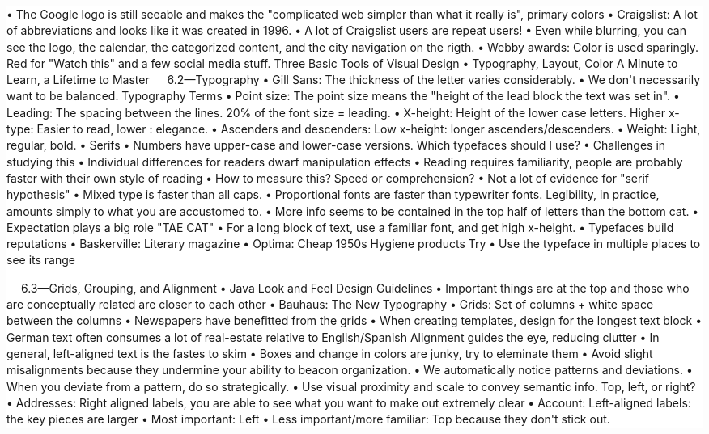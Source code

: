 •	The Google logo is still seeable and makes the "complicated web simpler than what it really is", primary colors
•	Craigslist: A lot of abbreviations and looks like it was created in 1996.
•	A lot of Craigslist users are repeat users!
•	Even while blurring, you can see the logo, the calendar, the categorized content, and the city navigation on the rigth.
•	Webby awards: Color is used sparingly. Red for "Watch this" and a few social media stuff.
Three Basic Tools of Visual Design
•	Typography, Layout, Color
A Minute to Learn, a Lifetime to Master
 
6.2—Typography
•	Gill Sans: The thickness of the letter varies considerably.
•	We don't necessarily want to be balanced.
Typography Terms
•	Point size: The point size means the "height of the lead block the text was set in".
•	Leading: The spacing between the lines. 20% of the font size = leading.
•	X-height: Height of the lower case letters. Higher x-type: Easier to read, lower : elegance.
•	Ascenders and descenders: Low x-height: longer ascenders/descenders.
•	Weight: Light, regular, bold.
•	Serifs
•	Numbers have upper-case and lower-case versions.
Which typefaces should I use?
•	Challenges in studying this
•	Individual differences for readers  dwarf manipulation effects
•	Reading requires familiarity, people are probably faster with their own style of reading
•	How to measure this? Speed or comprehension?
•	Not a lot of evidence for "serif hypothesis"
•	Mixed type is faster than all caps.
•	Proportional fonts are faster than typewriter fonts.
Legibility, in practice, amounts simply to what you are accustomed to.
•	More info seems to be contained in the top half of letters than the bottom cat.
•	Expectation plays a big role "TAE CAT"
•	For a long block of text, use a familiar font, and get high x-height.
•	Typefaces build reputations
•	Baskerville: Literary magazine
•	Optima: Cheap 1950s Hygiene products
Try
•	Use the typeface in multiple places to see its range
 
 
6.3—Grids, Grouping, and Alignment
•	Java Look and Feel Design Guidelines
•	Important things are at the top and those who are conceptually related are closer to each other
•	Bauhaus: The New Typography
•	Grids: Set of columns + white space between the columns
•	Newspapers have benefitted from the grids
•	When creating templates, design for the longest text block
•	German text often consumes a lot of real-estate relative to English/Spanish
Alignment guides the eye, reducing clutter
•	In general, left-aligned text is the fastes to skim
•	Boxes and change in colors are junky, try to eleminate them
•	Avoid slight misalignments because they undermine your ability to beacon organization.
•	We automatically notice patterns and deviations.
•	When you deviate from a pattern, do so strategically.
•	Use visual proximity and scale to convey semantic info.
Top, left, or right?
•	Addresses: Right aligned labels, you are able to see what you want to make out extremely clear
•	Account: Left-aligned labels: the key pieces are larger
•	Most important: Left
•	Less important/more familiar: Top because they don't stick out.
 
